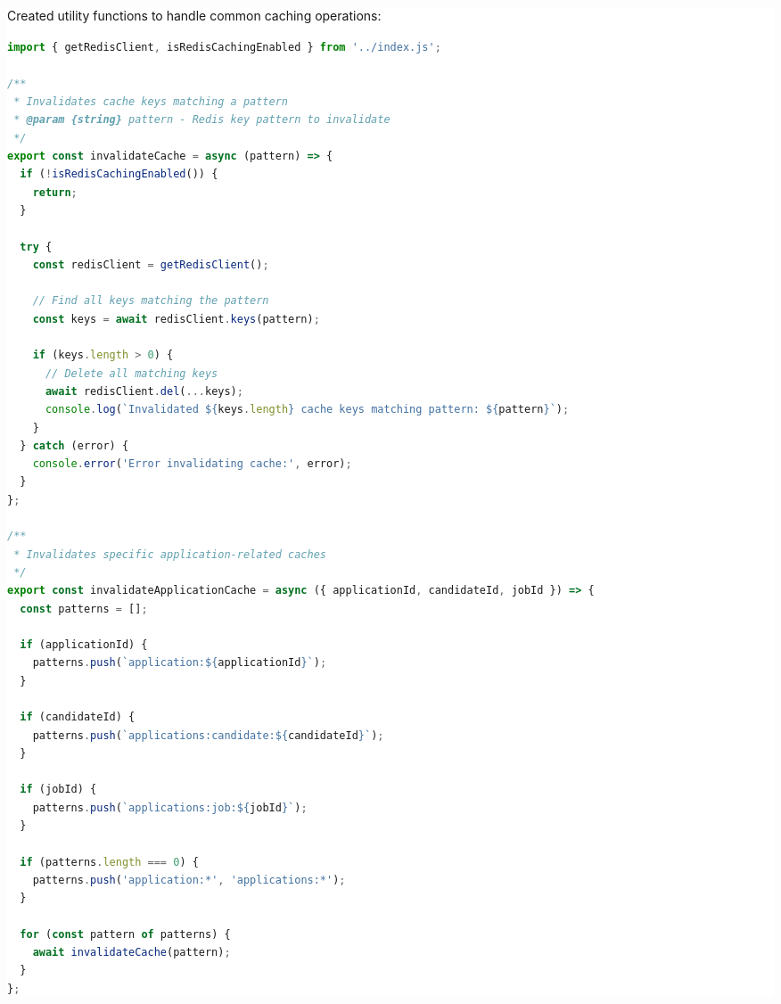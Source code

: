Created utility functions to handle common caching operations:

```javascript
import { getRedisClient, isRedisCachingEnabled } from '../index.js';

/**
 * Invalidates cache keys matching a pattern
 * @param {string} pattern - Redis key pattern to invalidate
 */
export const invalidateCache = async (pattern) => {
  if (!isRedisCachingEnabled()) {
    return;
  }
  
  try {
    const redisClient = getRedisClient();
    
    // Find all keys matching the pattern
    const keys = await redisClient.keys(pattern);
    
    if (keys.length > 0) {
      // Delete all matching keys
      await redisClient.del(...keys);
      console.log(`Invalidated ${keys.length} cache keys matching pattern: ${pattern}`);
    }
  } catch (error) {
    console.error('Error invalidating cache:', error);
  }
};

/**
 * Invalidates specific application-related caches
 */
export const invalidateApplicationCache = async ({ applicationId, candidateId, jobId }) => {
  const patterns = [];
  
  if (applicationId) {
    patterns.push(`application:${applicationId}`);
  }
  
  if (candidateId) {
    patterns.push(`applications:candidate:${candidateId}`);
  }
  
  if (jobId) {
    patterns.push(`applications:job:${jobId}`);
  }
  
  if (patterns.length === 0) {
    patterns.push('application:*', 'applications:*');
  }
  
  for (const pattern of patterns) {
    await invalidateCache(pattern);
  }
};
```
